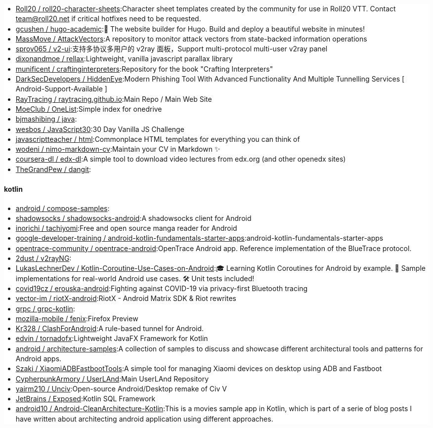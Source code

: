 * [Roll20 / roll20-character-sheets](https://github.com/Roll20/roll20-character-sheets):Character sheet templates created by the community for use in Roll20 VTT. Contact team@roll20.net if critical hotfixes need to be requested.
* [gcushen / hugo-academic](https://github.com/gcushen/hugo-academic):📝 The website builder for Hugo. Build and deploy a beautiful website in minutes!
* [MassMove / AttackVectors](https://github.com/MassMove/AttackVectors):A repository to monitor attack vectors from state-backed information operations
* [sprov065 / v2-ui](https://github.com/sprov065/v2-ui):支持多协议多用户的 v2ray 面板，Support multi-protocol multi-user v2ray panel
* [dixonandmoe / rellax](https://github.com/dixonandmoe/rellax):Lightweight, vanilla javascript parallax library
* [munificent / craftinginterpreters](https://github.com/munificent/craftinginterpreters):Repository for the book "Crafting Interpreters"
* [DarkSecDevelopers / HiddenEye](https://github.com/DarkSecDevelopers/HiddenEye):Modern Phishing Tool With Advanced Functionality And Multiple Tunnelling Services [ Android-Support-Available ]
* [RayTracing / raytracing.github.io](https://github.com/RayTracing/raytracing.github.io):Main Repo / Main Web Site
* [MoeClub / OneList](https://github.com/MoeClub/OneList):Simple index for onedrive
* [bjmashibing / java](https://github.com/bjmashibing/java):
* [wesbos / JavaScript30](https://github.com/wesbos/JavaScript30):30 Day Vanilla JS Challenge
* [javascriptteacher / html](https://github.com/javascriptteacher/html):Commonplace HTML templates for everything you can think of
* [wodeni / nimo-markdown-cv](https://github.com/wodeni/nimo-markdown-cv):Maintain your CV in Markdown ✨
* [coursera-dl / edx-dl](https://github.com/coursera-dl/edx-dl):A simple tool to download video lectures from edx.org (and other openedx sites)
* [TheGrandPew / dangit](https://github.com/TheGrandPew/dangit):

#### kotlin
* [android / compose-samples](https://github.com/android/compose-samples):
* [shadowsocks / shadowsocks-android](https://github.com/shadowsocks/shadowsocks-android):A shadowsocks client for Android
* [inorichi / tachiyomi](https://github.com/inorichi/tachiyomi):Free and open source manga reader for Android
* [google-developer-training / android-kotlin-fundamentals-starter-apps](https://github.com/google-developer-training/android-kotlin-fundamentals-starter-apps):android-kotlin-fundamentals-starter-apps
* [opentrace-community / opentrace-android](https://github.com/opentrace-community/opentrace-android):OpenTrace Android app. Reference implementation of the BlueTrace protocol.
* [2dust / v2rayNG](https://github.com/2dust/v2rayNG):
* [LukasLechnerDev / Kotlin-Coroutine-Use-Cases-on-Android](https://github.com/LukasLechnerDev/Kotlin-Coroutine-Use-Cases-on-Android):🎓 Learning Kotlin Coroutines for Android by example. 🚀 Sample implementations for real-world Android use cases. 🛠 Unit tests included!
* [covid19cz / erouska-android](https://github.com/covid19cz/erouska-android):Fighting against COVID-19 via privacy-first Bluetooth tracing
* [vector-im / riotX-android](https://github.com/vector-im/riotX-android):RiotX - Android Matrix SDK & Riot rewrites
* [grpc / grpc-kotlin](https://github.com/grpc/grpc-kotlin):
* [mozilla-mobile / fenix](https://github.com/mozilla-mobile/fenix):Firefox Preview
* [Kr328 / ClashForAndroid](https://github.com/Kr328/ClashForAndroid):A rule-based tunnel for Android.
* [edvin / tornadofx](https://github.com/edvin/tornadofx):Lightweight JavaFX Framework for Kotlin
* [android / architecture-samples](https://github.com/android/architecture-samples):A collection of samples to discuss and showcase different architectural tools and patterns for Android apps.
* [Szaki / XiaomiADBFastbootTools](https://github.com/Szaki/XiaomiADBFastbootTools):A simple tool for managing Xiaomi devices on desktop using ADB and Fastboot
* [CypherpunkArmory / UserLAnd](https://github.com/CypherpunkArmory/UserLAnd):Main UserLAnd Repository
* [yairm210 / Unciv](https://github.com/yairm210/Unciv):Open-source Android/Desktop remake of Civ V
* [JetBrains / Exposed](https://github.com/JetBrains/Exposed):Kotlin SQL Framework
* [android10 / Android-CleanArchitecture-Kotlin](https://github.com/android10/Android-CleanArchitecture-Kotlin):This is a movies sample app in Kotlin, which is part of a serie of blog posts I have written about architecting android application using different approaches.